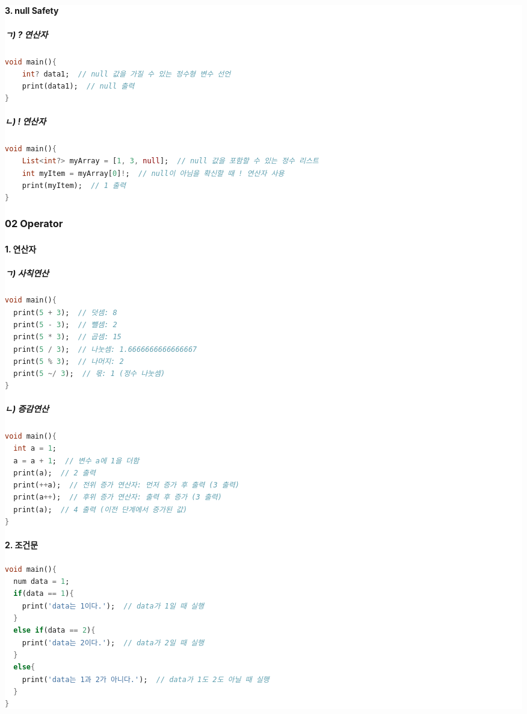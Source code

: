 #### 3. null Safety

##### ㄱ) ? 연산자

```dart
void main(){
    int? data1;  // null 값을 가질 수 있는 정수형 변수 선언
    print(data1);  // null 출력
}
```

##### ㄴ) ! 연산자

```dart
void main(){
    List<int?> myArray = [1, 3, null];  // null 값을 포함할 수 있는 정수 리스트
    int myItem = myArray[0]!;  // null이 아님을 확신할 때 ! 연산자 사용
    print(myItem);  // 1 출력
}
```

### 02 Operator

#### 1. 연산자

##### ㄱ) 사칙연산

```dart
void main(){
  print(5 + 3);  // 덧셈: 8
  print(5 - 3);  // 뺄셈: 2
  print(5 * 3);  // 곱셈: 15
  print(5 / 3);  // 나눗셈: 1.6666666666666667
  print(5 % 3);  // 나머지: 2
  print(5 ~/ 3);  // 몫: 1 (정수 나눗셈)
}
```

##### ㄴ) 증감연산

```dart
void main(){
  int a = 1;
  a = a + 1;  // 변수 a에 1을 더함
  print(a);  // 2 출력
  print(++a);  // 전위 증가 연산자: 먼저 증가 후 출력 (3 출력)
  print(a++);  // 후위 증가 연산자: 출력 후 증가 (3 출력)
  print(a);  // 4 출력 (이전 단계에서 증가된 값)
}
```

#### 2. 조건문

```dart
void main(){
  num data = 1;
  if(data == 1){
    print('data는 1이다.');  // data가 1일 때 실행
  }
  else if(data == 2){
    print('data는 2이다.');  // data가 2일 때 실행
  }
  else{
    print('data는 1과 2가 아니다.');  // data가 1도 2도 아닐 때 실행
  }
}
```
